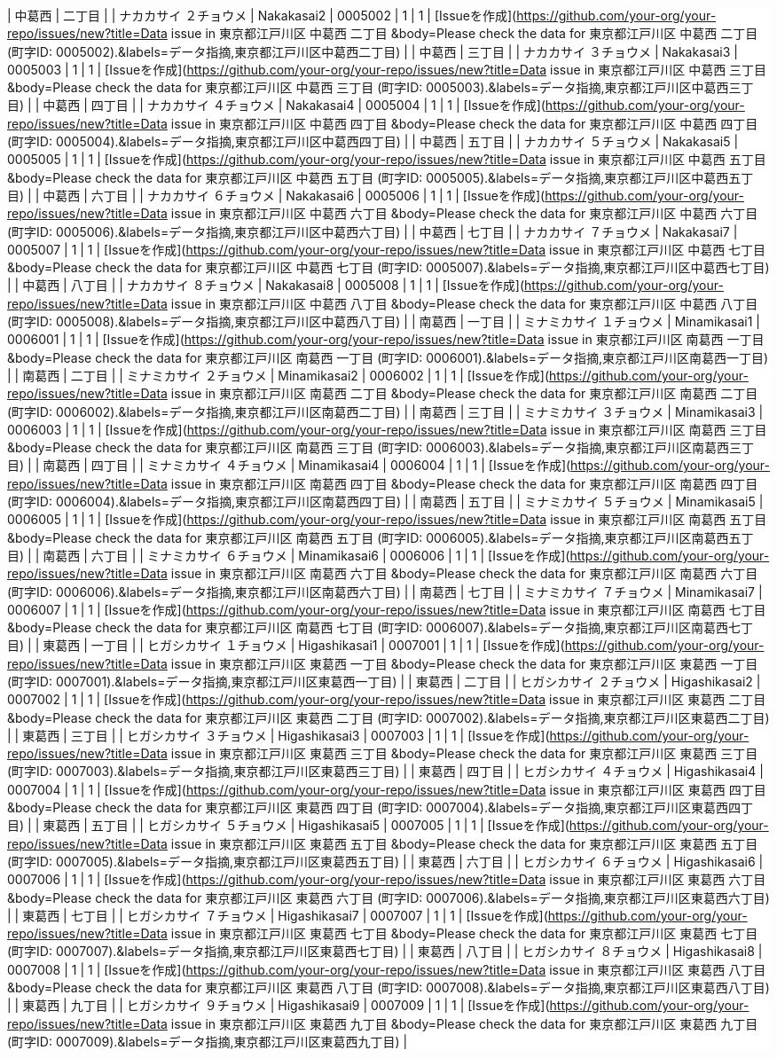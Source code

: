 | 中葛西 | 二丁目 |  | ナカカサイ ２チョウメ  | Nakakasai2 | 0005002 | 1 | 1 | [Issueを作成](https://github.com/your-org/your-repo/issues/new?title=Data issue in 東京都江戸川区 中葛西 二丁目 &body=Please check the data for 東京都江戸川区 中葛西 二丁目  (町字ID: 0005002).&labels=データ指摘,東京都江戸川区中葛西二丁目) |
| 中葛西 | 三丁目 |  | ナカカサイ ３チョウメ  | Nakakasai3 | 0005003 | 1 | 1 | [Issueを作成](https://github.com/your-org/your-repo/issues/new?title=Data issue in 東京都江戸川区 中葛西 三丁目 &body=Please check the data for 東京都江戸川区 中葛西 三丁目  (町字ID: 0005003).&labels=データ指摘,東京都江戸川区中葛西三丁目) |
| 中葛西 | 四丁目 |  | ナカカサイ ４チョウメ  | Nakakasai4 | 0005004 | 1 | 1 | [Issueを作成](https://github.com/your-org/your-repo/issues/new?title=Data issue in 東京都江戸川区 中葛西 四丁目 &body=Please check the data for 東京都江戸川区 中葛西 四丁目  (町字ID: 0005004).&labels=データ指摘,東京都江戸川区中葛西四丁目) |
| 中葛西 | 五丁目 |  | ナカカサイ ５チョウメ  | Nakakasai5 | 0005005 | 1 | 1 | [Issueを作成](https://github.com/your-org/your-repo/issues/new?title=Data issue in 東京都江戸川区 中葛西 五丁目 &body=Please check the data for 東京都江戸川区 中葛西 五丁目  (町字ID: 0005005).&labels=データ指摘,東京都江戸川区中葛西五丁目) |
| 中葛西 | 六丁目 |  | ナカカサイ ６チョウメ  | Nakakasai6 | 0005006 | 1 | 1 | [Issueを作成](https://github.com/your-org/your-repo/issues/new?title=Data issue in 東京都江戸川区 中葛西 六丁目 &body=Please check the data for 東京都江戸川区 中葛西 六丁目  (町字ID: 0005006).&labels=データ指摘,東京都江戸川区中葛西六丁目) |
| 中葛西 | 七丁目 |  | ナカカサイ ７チョウメ  | Nakakasai7 | 0005007 | 1 | 1 | [Issueを作成](https://github.com/your-org/your-repo/issues/new?title=Data issue in 東京都江戸川区 中葛西 七丁目 &body=Please check the data for 東京都江戸川区 中葛西 七丁目  (町字ID: 0005007).&labels=データ指摘,東京都江戸川区中葛西七丁目) |
| 中葛西 | 八丁目 |  | ナカカサイ ８チョウメ  | Nakakasai8 | 0005008 | 1 | 1 | [Issueを作成](https://github.com/your-org/your-repo/issues/new?title=Data issue in 東京都江戸川区 中葛西 八丁目 &body=Please check the data for 東京都江戸川区 中葛西 八丁目  (町字ID: 0005008).&labels=データ指摘,東京都江戸川区中葛西八丁目) |
| 南葛西 | 一丁目 |  | ミナミカサイ １チョウメ  | Minamikasai1 | 0006001 | 1 | 1 | [Issueを作成](https://github.com/your-org/your-repo/issues/new?title=Data issue in 東京都江戸川区 南葛西 一丁目 &body=Please check the data for 東京都江戸川区 南葛西 一丁目  (町字ID: 0006001).&labels=データ指摘,東京都江戸川区南葛西一丁目) |
| 南葛西 | 二丁目 |  | ミナミカサイ ２チョウメ  | Minamikasai2 | 0006002 | 1 | 1 | [Issueを作成](https://github.com/your-org/your-repo/issues/new?title=Data issue in 東京都江戸川区 南葛西 二丁目 &body=Please check the data for 東京都江戸川区 南葛西 二丁目  (町字ID: 0006002).&labels=データ指摘,東京都江戸川区南葛西二丁目) |
| 南葛西 | 三丁目 |  | ミナミカサイ ３チョウメ  | Minamikasai3 | 0006003 | 1 | 1 | [Issueを作成](https://github.com/your-org/your-repo/issues/new?title=Data issue in 東京都江戸川区 南葛西 三丁目 &body=Please check the data for 東京都江戸川区 南葛西 三丁目  (町字ID: 0006003).&labels=データ指摘,東京都江戸川区南葛西三丁目) |
| 南葛西 | 四丁目 |  | ミナミカサイ ４チョウメ  | Minamikasai4 | 0006004 | 1 | 1 | [Issueを作成](https://github.com/your-org/your-repo/issues/new?title=Data issue in 東京都江戸川区 南葛西 四丁目 &body=Please check the data for 東京都江戸川区 南葛西 四丁目  (町字ID: 0006004).&labels=データ指摘,東京都江戸川区南葛西四丁目) |
| 南葛西 | 五丁目 |  | ミナミカサイ ５チョウメ  | Minamikasai5 | 0006005 | 1 | 1 | [Issueを作成](https://github.com/your-org/your-repo/issues/new?title=Data issue in 東京都江戸川区 南葛西 五丁目 &body=Please check the data for 東京都江戸川区 南葛西 五丁目  (町字ID: 0006005).&labels=データ指摘,東京都江戸川区南葛西五丁目) |
| 南葛西 | 六丁目 |  | ミナミカサイ ６チョウメ  | Minamikasai6 | 0006006 | 1 | 1 | [Issueを作成](https://github.com/your-org/your-repo/issues/new?title=Data issue in 東京都江戸川区 南葛西 六丁目 &body=Please check the data for 東京都江戸川区 南葛西 六丁目  (町字ID: 0006006).&labels=データ指摘,東京都江戸川区南葛西六丁目) |
| 南葛西 | 七丁目 |  | ミナミカサイ ７チョウメ  | Minamikasai7 | 0006007 | 1 | 1 | [Issueを作成](https://github.com/your-org/your-repo/issues/new?title=Data issue in 東京都江戸川区 南葛西 七丁目 &body=Please check the data for 東京都江戸川区 南葛西 七丁目  (町字ID: 0006007).&labels=データ指摘,東京都江戸川区南葛西七丁目) |
| 東葛西 | 一丁目 |  | ヒガシカサイ １チョウメ  | Higashikasai1 | 0007001 | 1 | 1 | [Issueを作成](https://github.com/your-org/your-repo/issues/new?title=Data issue in 東京都江戸川区 東葛西 一丁目 &body=Please check the data for 東京都江戸川区 東葛西 一丁目  (町字ID: 0007001).&labels=データ指摘,東京都江戸川区東葛西一丁目) |
| 東葛西 | 二丁目 |  | ヒガシカサイ ２チョウメ  | Higashikasai2 | 0007002 | 1 | 1 | [Issueを作成](https://github.com/your-org/your-repo/issues/new?title=Data issue in 東京都江戸川区 東葛西 二丁目 &body=Please check the data for 東京都江戸川区 東葛西 二丁目  (町字ID: 0007002).&labels=データ指摘,東京都江戸川区東葛西二丁目) |
| 東葛西 | 三丁目 |  | ヒガシカサイ ３チョウメ  | Higashikasai3 | 0007003 | 1 | 1 | [Issueを作成](https://github.com/your-org/your-repo/issues/new?title=Data issue in 東京都江戸川区 東葛西 三丁目 &body=Please check the data for 東京都江戸川区 東葛西 三丁目  (町字ID: 0007003).&labels=データ指摘,東京都江戸川区東葛西三丁目) |
| 東葛西 | 四丁目 |  | ヒガシカサイ ４チョウメ  | Higashikasai4 | 0007004 | 1 | 1 | [Issueを作成](https://github.com/your-org/your-repo/issues/new?title=Data issue in 東京都江戸川区 東葛西 四丁目 &body=Please check the data for 東京都江戸川区 東葛西 四丁目  (町字ID: 0007004).&labels=データ指摘,東京都江戸川区東葛西四丁目) |
| 東葛西 | 五丁目 |  | ヒガシカサイ ５チョウメ  | Higashikasai5 | 0007005 | 1 | 1 | [Issueを作成](https://github.com/your-org/your-repo/issues/new?title=Data issue in 東京都江戸川区 東葛西 五丁目 &body=Please check the data for 東京都江戸川区 東葛西 五丁目  (町字ID: 0007005).&labels=データ指摘,東京都江戸川区東葛西五丁目) |
| 東葛西 | 六丁目 |  | ヒガシカサイ ６チョウメ  | Higashikasai6 | 0007006 | 1 | 1 | [Issueを作成](https://github.com/your-org/your-repo/issues/new?title=Data issue in 東京都江戸川区 東葛西 六丁目 &body=Please check the data for 東京都江戸川区 東葛西 六丁目  (町字ID: 0007006).&labels=データ指摘,東京都江戸川区東葛西六丁目) |
| 東葛西 | 七丁目 |  | ヒガシカサイ ７チョウメ  | Higashikasai7 | 0007007 | 1 | 1 | [Issueを作成](https://github.com/your-org/your-repo/issues/new?title=Data issue in 東京都江戸川区 東葛西 七丁目 &body=Please check the data for 東京都江戸川区 東葛西 七丁目  (町字ID: 0007007).&labels=データ指摘,東京都江戸川区東葛西七丁目) |
| 東葛西 | 八丁目 |  | ヒガシカサイ ８チョウメ  | Higashikasai8 | 0007008 | 1 | 1 | [Issueを作成](https://github.com/your-org/your-repo/issues/new?title=Data issue in 東京都江戸川区 東葛西 八丁目 &body=Please check the data for 東京都江戸川区 東葛西 八丁目  (町字ID: 0007008).&labels=データ指摘,東京都江戸川区東葛西八丁目) |
| 東葛西 | 九丁目 |  | ヒガシカサイ ９チョウメ  | Higashikasai9 | 0007009 | 1 | 1 | [Issueを作成](https://github.com/your-org/your-repo/issues/new?title=Data issue in 東京都江戸川区 東葛西 九丁目 &body=Please check the data for 東京都江戸川区 東葛西 九丁目  (町字ID: 0007009).&labels=データ指摘,東京都江戸川区東葛西九丁目) |